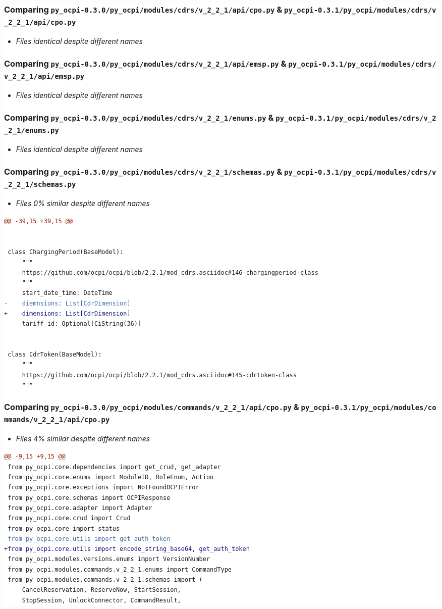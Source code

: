 ### Comparing `py_ocpi-0.3.0/py_ocpi/modules/cdrs/v_2_2_1/api/cpo.py` & `py_ocpi-0.3.1/py_ocpi/modules/cdrs/v_2_2_1/api/cpo.py`

 * *Files identical despite different names*

### Comparing `py_ocpi-0.3.0/py_ocpi/modules/cdrs/v_2_2_1/api/emsp.py` & `py_ocpi-0.3.1/py_ocpi/modules/cdrs/v_2_2_1/api/emsp.py`

 * *Files identical despite different names*

### Comparing `py_ocpi-0.3.0/py_ocpi/modules/cdrs/v_2_2_1/enums.py` & `py_ocpi-0.3.1/py_ocpi/modules/cdrs/v_2_2_1/enums.py`

 * *Files identical despite different names*

### Comparing `py_ocpi-0.3.0/py_ocpi/modules/cdrs/v_2_2_1/schemas.py` & `py_ocpi-0.3.1/py_ocpi/modules/cdrs/v_2_2_1/schemas.py`

 * *Files 0% similar despite different names*

```diff
@@ -39,15 +39,15 @@
 
 
 class ChargingPeriod(BaseModel):
     """
     https://github.com/ocpi/ocpi/blob/2.2.1/mod_cdrs.asciidoc#146-chargingperiod-class
     """
     start_date_time: DateTime
-    diemnsions: List[CdrDimension]
+    dimensions: List[CdrDimension]
     tariff_id: Optional[CiString(36)]
 
 
 class CdrToken(BaseModel):
     """
     https://github.com/ocpi/ocpi/blob/2.2.1/mod_cdrs.asciidoc#145-cdrtoken-class
     """
```

### Comparing `py_ocpi-0.3.0/py_ocpi/modules/commands/v_2_2_1/api/cpo.py` & `py_ocpi-0.3.1/py_ocpi/modules/commands/v_2_2_1/api/cpo.py`

 * *Files 4% similar despite different names*

```diff
@@ -9,15 +9,15 @@
 from py_ocpi.core.dependencies import get_crud, get_adapter
 from py_ocpi.core.enums import ModuleID, RoleEnum, Action
 from py_ocpi.core.exceptions import NotFoundOCPIError
 from py_ocpi.core.schemas import OCPIResponse
 from py_ocpi.core.adapter import Adapter
 from py_ocpi.core.crud import Crud
 from py_ocpi.core import status
-from py_ocpi.core.utils import get_auth_token
+from py_ocpi.core.utils import encode_string_base64, get_auth_token
 from py_ocpi.modules.versions.enums import VersionNumber
 from py_ocpi.modules.commands.v_2_2_1.enums import CommandType
 from py_ocpi.modules.commands.v_2_2_1.schemas import (
     CancelReservation, ReserveNow, StartSession,
     StopSession, UnlockConnector, CommandResult,
```